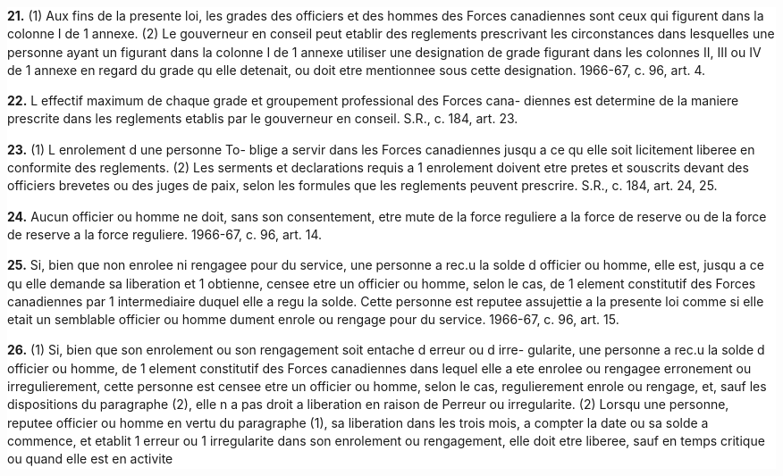 **21.** (1) Aux fins de la presente loi, les
grades des officiers et des hommes des Forces
canadiennes sont ceux qui figurent dans la
colonne I de 1 annexe.
(2) Le gouverneur en conseil peut etablir
des reglements prescrivant les circonstances
dans lesquelles une personne ayant un
figurant dans la colonne I de 1 annexe
utiliser une designation de grade figurant
dans les colonnes II, III ou IV de 1 annexe en
regard du grade qu elle detenait, ou doit etre
mentionnee sous cette designation. 1966-67, c.
96, art. 4.

**22.** L effectif maximum de chaque grade
et groupement professional des Forces cana-
diennes est determine de la maniere prescrite
dans les reglements etablis par le gouverneur
en conseil. S.R., c. 184, art. 23.

**23.** (1) L enrolement d une personne To-
blige a servir dans les Forces canadiennes
jusqu a ce qu elle soit licitement liberee en
conformite des reglements.
(2) Les serments et declarations requis a
1 enrolement doivent etre pretes et souscrits
devant des officiers brevetes ou des juges de
paix, selon les formules que les reglements
peuvent prescrire. S.R., c. 184, art. 24, 25.

**24.** Aucun officier ou homme ne doit, sans
son consentement, etre mute de la force
reguliere a la force de reserve ou de la force
de reserve a la force reguliere. 1966-67, c. 96,
art. 14.

**25.** Si, bien que non enrolee ni rengagee
pour du service, une personne a rec.u la solde
d officier ou homme, elle est, jusqu a ce qu elle
demande sa liberation et 1 obtienne, censee
etre un officier ou homme, selon le cas, de
1 element constitutif des Forces canadiennes
par 1 intermediaire duquel elle a regu la solde.
Cette personne est reputee assujettie a la
presente loi comme si elle etait un semblable
officier ou homme dument enrole ou rengage
pour du service. 1966-67, c. 96, art. 15.

**26.** (1) Si, bien que son enrolement ou son
rengagement soit entache d erreur ou d irre-
gularite, une personne a rec.u la solde d officier
ou homme, de 1 element constitutif des Forces
canadiennes dans lequel elle a ete enrolee ou
rengagee erronement ou irregulierement, cette
personne est censee etre un officier ou homme,
selon le cas, regulierement enrole ou rengage,
et, sauf les dispositions du paragraphe (2),
elle n a pas droit a liberation en raison de
Perreur ou irregularite.
(2) Lorsqu une personne, reputee officier ou
homme en vertu du paragraphe (1),
sa liberation dans les trois mois, a compter
la date ou sa solde a commence, et etablit
1 erreur ou 1 irregularite dans son enrolement
ou rengagement, elle doit etre liberee, sauf en
temps critique ou quand elle est en activite